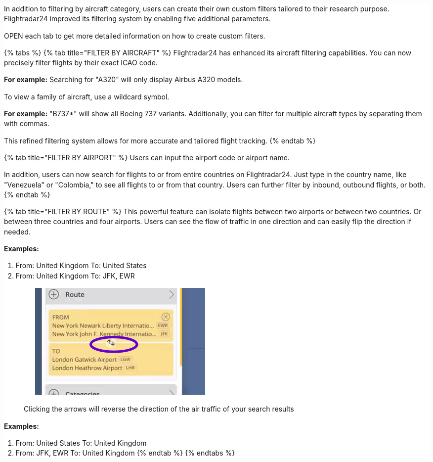 In addition to filtering by aircraft category, users can create their own custom filters tailored to their research purpose. Flightradar24 improved its filtering system by enabling five additional parameters.

OPEN each tab to get more detailed information on how to create custom filters.

{% tabs %}
{% tab title="FILTER BY AIRCRAFT" %}
Flightradar24 has enhanced its aircraft filtering capabilities. You can now precisely filter flights by their exact ICAO code.

**For example:** Searching for "A320" will only display Airbus A320 models.

To view a family of aircraft, use a wildcard symbol.

**For example:** "B737\*" will show all Boeing 737 variants. Additionally, you can filter for multiple aircraft types by separating them with commas.

This refined filtering system allows for more accurate and tailored flight tracking.
{% endtab %}

{% tab title="FILTER BY AIRPORT" %}
Users can input the airport code or airport name.

In addition, users can now search for flights to or from entire countries on Flightradar24. Just type in the country name, like "Venezuela" or "Colombia," to see all flights to or from that country. Users can further filter by inbound, outbound flights, or both.
{% endtab %}

{% tab title="FILTER BY ROUTE" %}
This powerful feature can isolate flights between two airports or between two countries. Or between three countries and four airports. Users can see the flow of traffic in one direction and can easily flip the direction if needed.

**Examples:**

1. From: United Kingdom To: United States
2. From: United Kingdom To: JFK, EWR

<figure><img src=".gitbook/assets/Screenshot 2024-11-28 130822-ed.png" alt=""><figcaption><p>Clicking the arrows will reverse the direction of the air traffic of your search results</p></figcaption></figure>

**Examples:**

1. From: United States To: United Kingdom
2. From: JFK, EWR To: United Kingdom
{% endtab %}
{% endtabs %}
